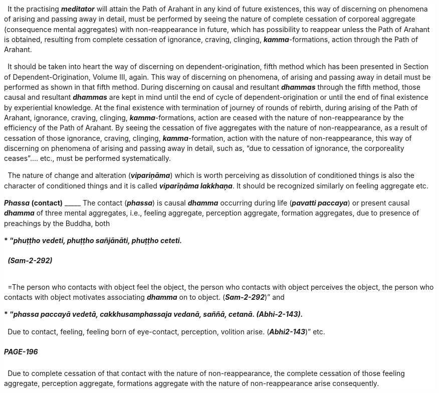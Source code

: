 ` `It the practising ***meditator*** will attain the Path of Arahant in any kind of future existences, this way of discerning on phenomena of arising and passing away in detail, must be performed by seeing the nature of complete cessation of corporeal aggregate (consequence mental aggregates) with non-reappearance in future, which has possibility to reappear unless the Path of Arahant is obtained, resulting from complete cessation of ignorance, craving, clinging,  ***kamma***-formations, action through the Path of Arahant. 

` `It should be taken into heart the way of discerning on dependent-origination, fifth method which has been presented in Section of Dependent-Origination, Volume III, again. This way of discerning on phenomena, of arising and passing away in detail must be performed as shown in that fifth method. During discerning on causal and resultant ***dhammas*** through the fifth method, those causal and resultant ***dhammas*** are kept in mind until the end of cycle of dependent-origination or until the end of final existence by experiential knowledge. At the final existence with termination of journey of rounds of rebirth, during arising of the Path of Arahant, ignorance, craving, clinging, ***kamma***-formations, action are ceased with the nature of non-reappearance by the efficiency of the Path of Arahant. By seeing the cessation of five aggregates with the nature of non-reappearance, as a result of cessation of those ignorance, craving, clinging, ***kamma***-formation, action with the nature of non-reappearance, this way of discerning on phenomena of arising and passing away in detail, such as, “due to cessation of ignorance, the corporeality ceases”…. etc., must be performed systematically. 

` `The nature of change and alteration (***vipariņāma***) which is worth perceiving as dissolution of conditioned things is also the character of conditioned things and it is called ***viparīņāma lakkhaņa***. It should be recognized similarly on feeling aggregate etc. 



***Phassa* (contact)** \_\_\_\_\_ The contact (***phassa***) is causal ***dhamma*** occurring during life (***pavatti paccaya***) or present causal ***dhamma*** of three mental aggregates, i.e., feeling aggregate, perception aggregate, formation aggregates, due to presence of preachings by the Buddha, both 

**\* “*phuṭṭho vedeti, phuṭṭho sañjānāti, phuṭṭho ceteti.*** 
###### ` `***(Sam-2-292)*** 
` `=The person who contacts with object feel the object, the person who contacts with object perceives the object, the person who contacts with object motivates associating ***dhamma*** on to object. (***Sam-2-292***)” and 

**\* “*phassa paccayā vedetā, cakkhusamphassaja vedanā, saññā, cetanā. (Abhi-2-143).*** 



` `Due to contact, feeling, feeling born of eye-contact, perception, volition arise. (***Abhi2-143***)” etc. 


##### **PAGE-196** 


` `Due to complete cessation of that contact with the nature of non-reappearance, the complete cessation of those feeling aggregate, perception aggregate, formations aggregate with the nature of non-reappearance arise consequently. 

